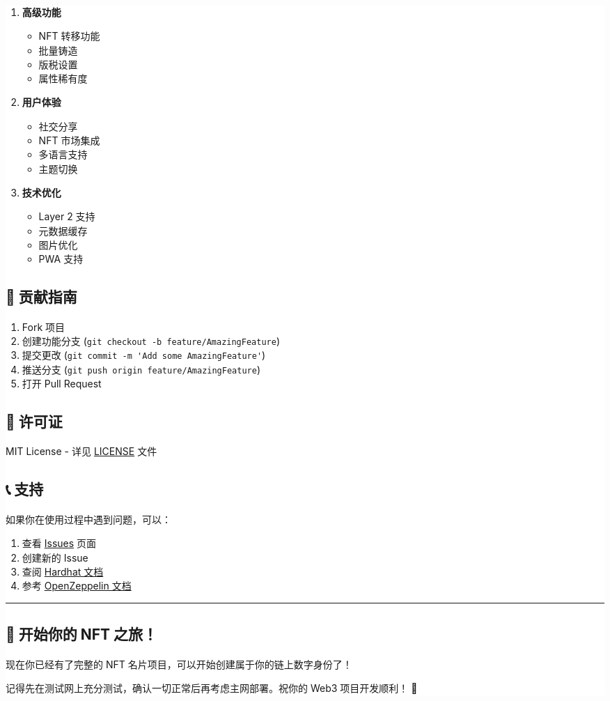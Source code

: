 1. **高级功能**
   - NFT 转移功能
   - 批量铸造
   - 版税设置
   - 属性稀有度

2. **用户体验**
   - 社交分享
   - NFT 市场集成
   - 多语言支持
   - 主题切换

3. **技术优化**
   - Layer 2 支持
   - 元数据缓存
   - 图片优化
   - PWA 支持

## 🤝 贡献指南

1. Fork 项目
2. 创建功能分支 (`git checkout -b feature/AmazingFeature`)
3. 提交更改 (`git commit -m 'Add some AmazingFeature'`)
4. 推送分支 (`git push origin feature/AmazingFeature`)
5. 打开 Pull Request

## 📄 许可证

MIT License - 详见 [LICENSE](LICENSE) 文件

## 📞 支持

如果你在使用过程中遇到问题，可以：

1. 查看 [Issues](../../issues) 页面
2. 创建新的 Issue
3. 查阅 [Hardhat 文档](https://hardhat.org/docs)
4. 参考 [OpenZeppelin 文档](https://docs.openzeppelin.com/)

---

## 🎉 开始你的 NFT 之旅！

现在你已经有了完整的 NFT 名片项目，可以开始创建属于你的链上数字身份了！

记得先在测试网上充分测试，确认一切正常后再考虑主网部署。祝你的 Web3 项目开发顺利！ 🚀
